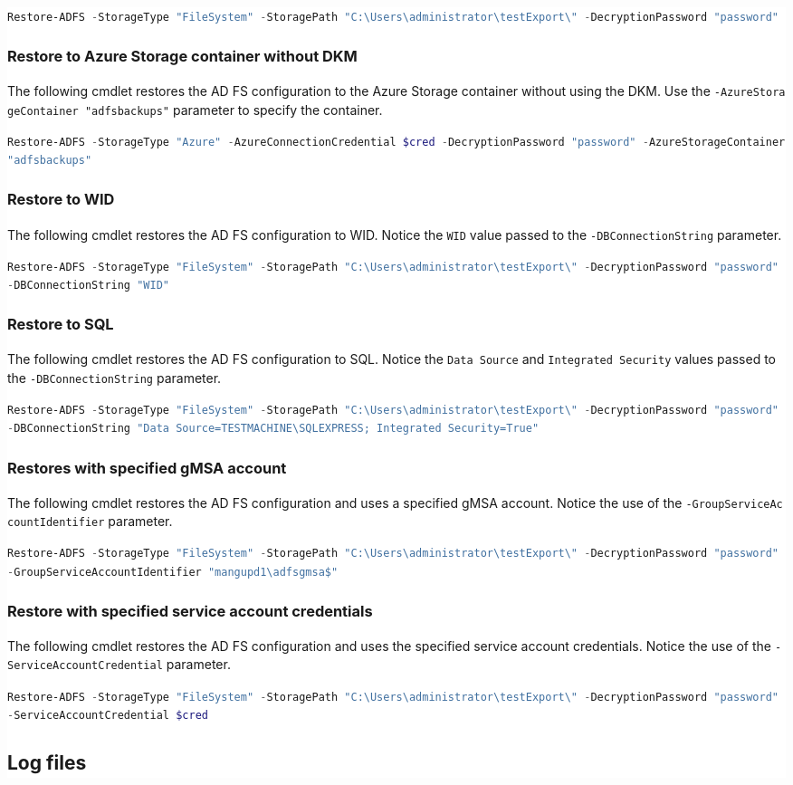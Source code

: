 ```powershell
Restore-ADFS -StorageType "FileSystem" -StoragePath "C:\Users\administrator\testExport\" -DecryptionPassword "password"
```

### Restore to Azure Storage container without DKM

The following cmdlet restores the AD FS configuration to the Azure Storage container without using the DKM. Use the `-AzureStorageContainer "adfsbackups"` parameter to specify the container.

```powershell
Restore-ADFS -StorageType "Azure" -AzureConnectionCredential $cred -DecryptionPassword "password" -AzureStorageContainer "adfsbackups"
```

### Restore to WID

The following cmdlet restores the AD FS configuration to WID. Notice the `WID` value passed to the `-DBConnectionString` parameter.

```powershell
Restore-ADFS -StorageType "FileSystem" -StoragePath "C:\Users\administrator\testExport\" -DecryptionPassword "password" -DBConnectionString "WID"
```

### Restore to SQL

The following cmdlet restores the AD FS configuration to SQL. Notice the `Data Source` and `Integrated Security` values passed to the `-DBConnectionString` parameter.

```powershell
Restore-ADFS -StorageType "FileSystem" -StoragePath "C:\Users\administrator\testExport\" -DecryptionPassword "password" -DBConnectionString "Data Source=TESTMACHINE\SQLEXPRESS; Integrated Security=True"
```

### Restores with specified gMSA account

The following cmdlet restores the AD FS configuration and uses a specified gMSA account. Notice the use of the `-GroupServiceAccountIdentifier` parameter.

```powershell
Restore-ADFS -StorageType "FileSystem" -StoragePath "C:\Users\administrator\testExport\" -DecryptionPassword "password" -GroupServiceAccountIdentifier "mangupd1\adfsgmsa$"
```

### Restore with specified service account credentials

The following cmdlet restores the AD FS configuration and uses the specified service account credentials. Notice the use of the `-ServiceAccountCredential` parameter.

```powershell
Restore-ADFS -StorageType "FileSystem" -StoragePath "C:\Users\administrator\testExport\" -DecryptionPassword "password" -ServiceAccountCredential $cred
```

## Log files
